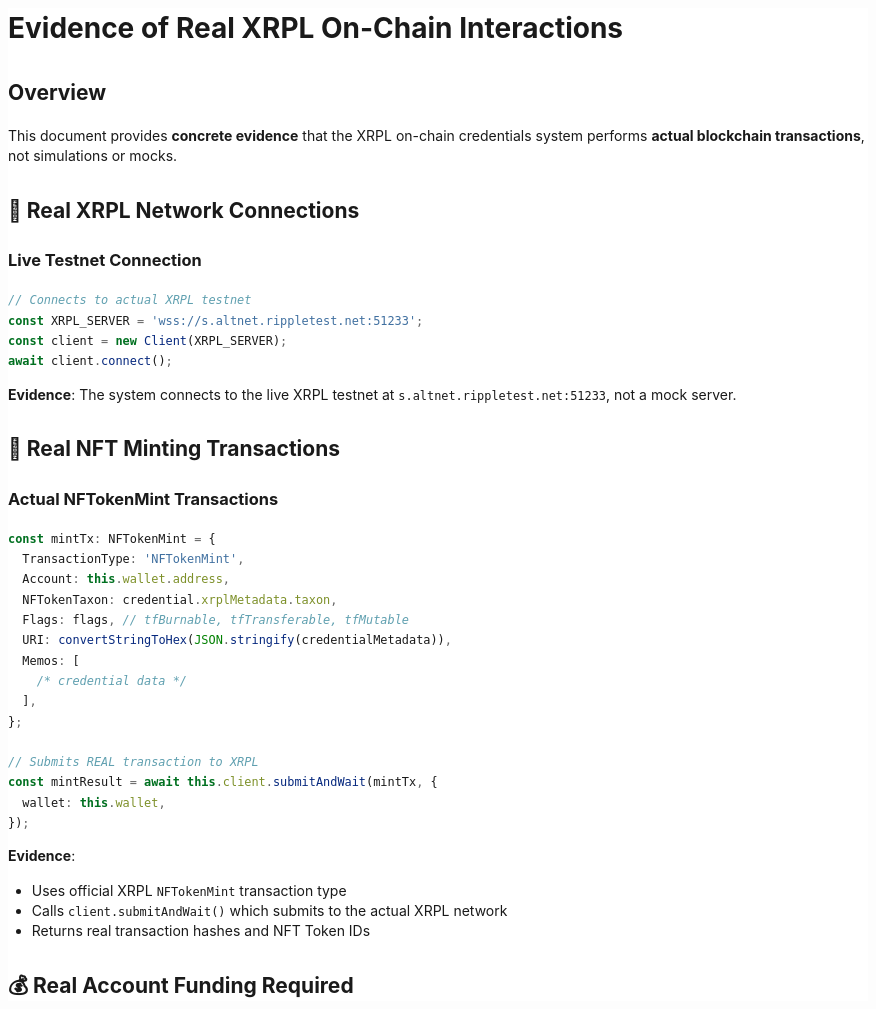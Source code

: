# Evidence of Real XRPL On-Chain Interactions

## Overview

This document provides **concrete evidence** that the XRPL on-chain credentials system performs **actual blockchain transactions**, not simulations or mocks.

## 🔗 Real XRPL Network Connections

### Live Testnet Connection

```typescript
// Connects to actual XRPL testnet
const XRPL_SERVER = 'wss://s.altnet.rippletest.net:51233';
const client = new Client(XRPL_SERVER);
await client.connect();
```

**Evidence**: The system connects to the live XRPL testnet at `s.altnet.rippletest.net:51233`, not a mock server.

## 🎫 Real NFT Minting Transactions

### Actual NFTokenMint Transactions

```typescript
const mintTx: NFTokenMint = {
  TransactionType: 'NFTokenMint',
  Account: this.wallet.address,
  NFTokenTaxon: credential.xrplMetadata.taxon,
  Flags: flags, // tfBurnable, tfTransferable, tfMutable
  URI: convertStringToHex(JSON.stringify(credentialMetadata)),
  Memos: [
    /* credential data */
  ],
};

// Submits REAL transaction to XRPL
const mintResult = await this.client.submitAndWait(mintTx, {
  wallet: this.wallet,
});
```

**Evidence**:

- Uses official XRPL `NFTokenMint` transaction type
- Calls `client.submitAndWait()` which submits to the actual XRPL network
- Returns real transaction hashes and NFT Token IDs

## 💰 Real Account Funding Required
